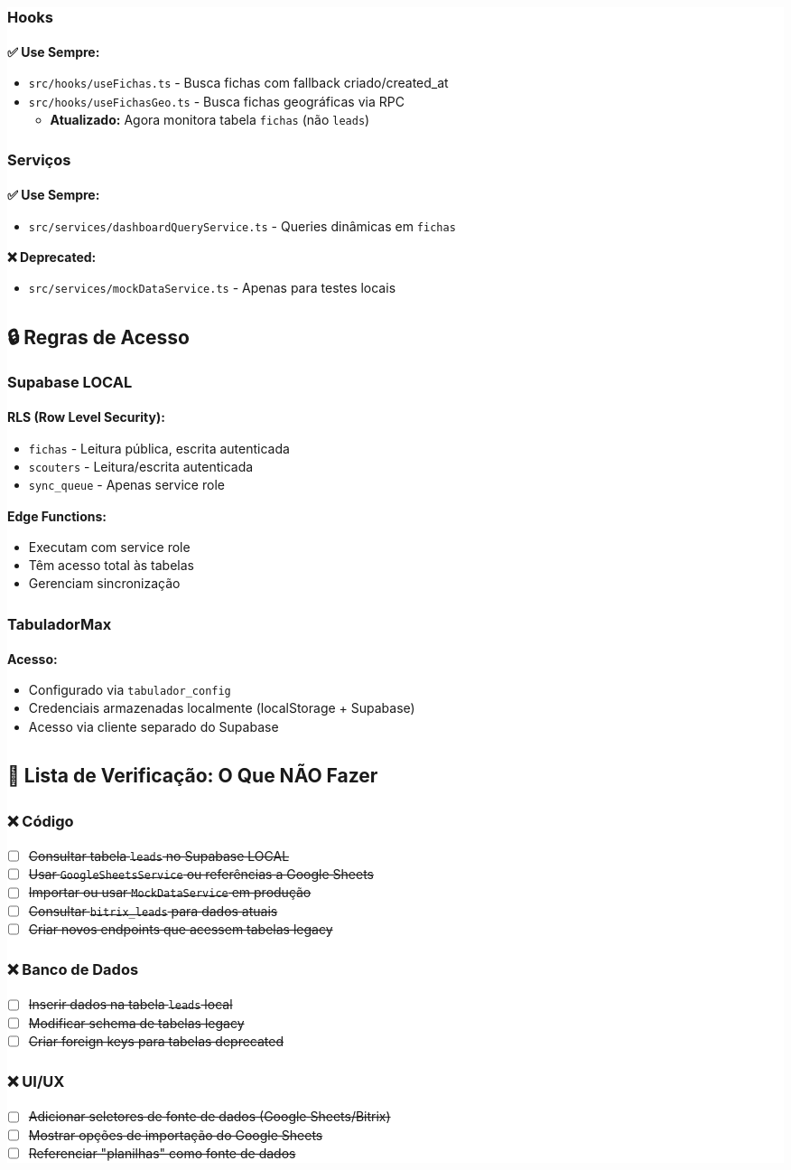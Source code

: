 ### Hooks

**✅ Use Sempre:**
- `src/hooks/useFichas.ts` - Busca fichas com fallback criado/created_at
- `src/hooks/useFichasGeo.ts` - Busca fichas geográficas via RPC
  - **Atualizado:** Agora monitora tabela `fichas` (não `leads`)

### Serviços

**✅ Use Sempre:**
- `src/services/dashboardQueryService.ts` - Queries dinâmicas em `fichas`

**❌ Deprecated:**
- `src/services/mockDataService.ts` - Apenas para testes locais

## 🔒 Regras de Acesso

### Supabase LOCAL

**RLS (Row Level Security):**
- `fichas` - Leitura pública, escrita autenticada
- `scouters` - Leitura/escrita autenticada
- `sync_queue` - Apenas service role

**Edge Functions:**
- Executam com service role
- Têm acesso total às tabelas
- Gerenciam sincronização

### TabuladorMax

**Acesso:**
- Configurado via `tabulador_config`
- Credenciais armazenadas localmente (localStorage + Supabase)
- Acesso via cliente separado do Supabase

## 🚫 Lista de Verificação: O Que NÃO Fazer

### ❌ Código
- [ ] ~~Consultar tabela `leads` no Supabase LOCAL~~
- [ ] ~~Usar `GoogleSheetsService` ou referências a Google Sheets~~
- [ ] ~~Importar ou usar `MockDataService` em produção~~
- [ ] ~~Consultar `bitrix_leads` para dados atuais~~
- [ ] ~~Criar novos endpoints que acessem tabelas legacy~~

### ❌ Banco de Dados
- [ ] ~~Inserir dados na tabela `leads` local~~
- [ ] ~~Modificar schema de tabelas legacy~~
- [ ] ~~Criar foreign keys para tabelas deprecated~~

### ❌ UI/UX
- [ ] ~~Adicionar seletores de fonte de dados (Google Sheets/Bitrix)~~
- [ ] ~~Mostrar opções de importação do Google Sheets~~
- [ ] ~~Referenciar "planilhas" como fonte de dados~~
